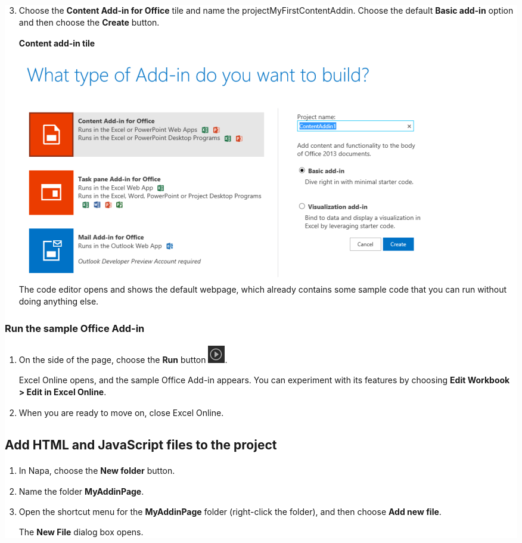3. Choose the  **Content Add-in for Office** tile and name the projectMyFirstContentAddin. Choose the default  **Basic add-in** option and then choose the **Create** button.
    
    **Content add-in tile**

    ![Excel app tile](../images/Apps_NAPA_Excel_Tile.png)
    <br>
    The code editor opens and shows the default webpage, which already contains some sample code that you can run without doing anything else.
    

### Run the sample Office Add-in


1. On the side of the page, choose the  **Run** button
![Run button](../images/Apps_NAPA_Run_Button.png).
    
    Excel Online opens, and the sample Office Add-in appears. You can experiment with its features by choosing  **Edit Workbook > Edit in Excel Online**.
    
2. When you are ready to move on, close Excel Online.
    

## Add HTML and JavaScript files to the project



1. In Napa, choose the  **New folder** button.
    
2. Name the folder  **MyAddinPage**.
    
3. Open the shortcut menu for the  **MyAddinPage** folder (right-click the folder), and then choose **Add new file**.
    
    The  **New File** dialog box opens.
    